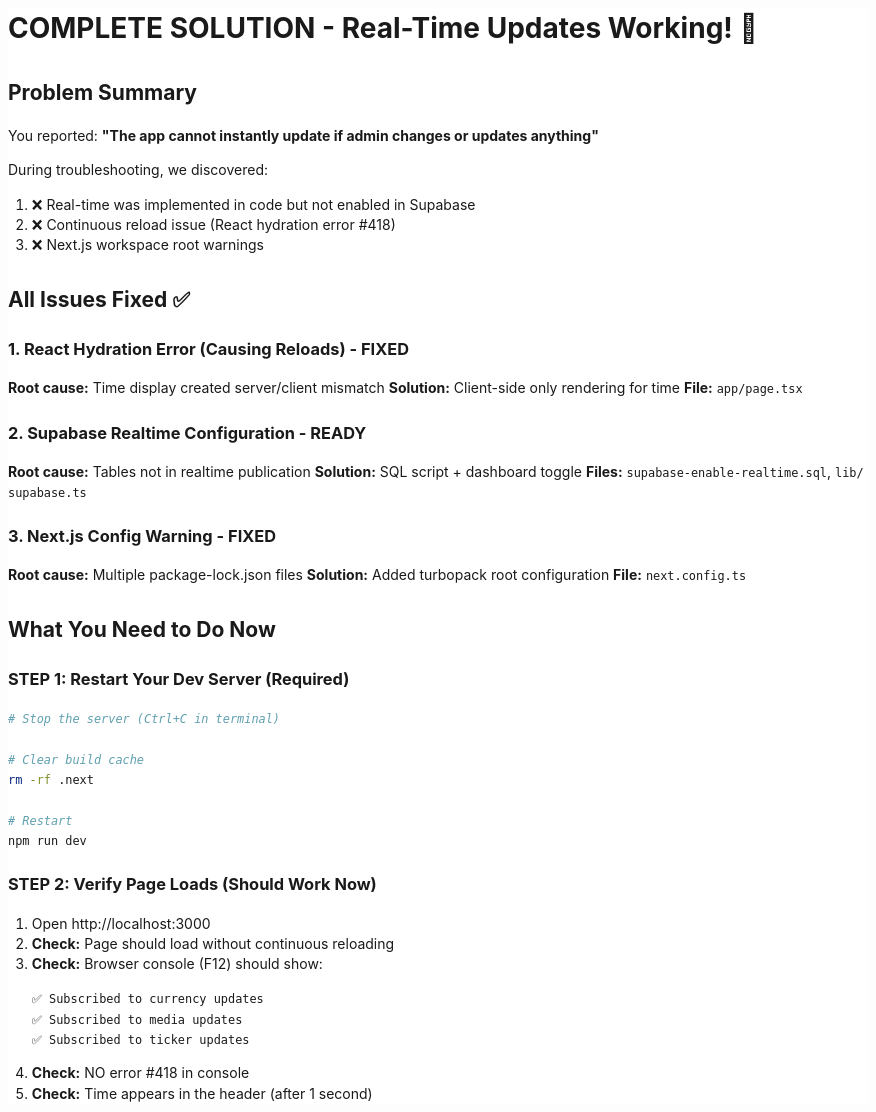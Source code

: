 # COMPLETE SOLUTION - Real-Time Updates Working! 🎉

## Problem Summary

You reported: **"The app cannot instantly update if admin changes or updates anything"**

During troubleshooting, we discovered:
1. ❌ Real-time was implemented in code but not enabled in Supabase
2. ❌ Continuous reload issue (React hydration error #418)
3. ❌ Next.js workspace root warnings

## All Issues Fixed ✅

### 1. React Hydration Error (Causing Reloads) - FIXED
**Root cause:** Time display created server/client mismatch
**Solution:** Client-side only rendering for time
**File:** `app/page.tsx`

### 2. Supabase Realtime Configuration - READY
**Root cause:** Tables not in realtime publication
**Solution:** SQL script + dashboard toggle
**Files:** `supabase-enable-realtime.sql`, `lib/supabase.ts`

### 3. Next.js Config Warning - FIXED
**Root cause:** Multiple package-lock.json files
**Solution:** Added turbopack root configuration
**File:** `next.config.ts`

## What You Need to Do Now

### STEP 1: Restart Your Dev Server (Required)

```bash
# Stop the server (Ctrl+C in terminal)

# Clear build cache
rm -rf .next

# Restart
npm run dev
```

### STEP 2: Verify Page Loads (Should Work Now)

1. Open http://localhost:3000
2. **Check:** Page should load without continuous reloading
3. **Check:** Browser console (F12) should show:
   ```
   ✅ Subscribed to currency updates
   ✅ Subscribed to media updates
   ✅ Subscribed to ticker updates
   ```
4. **Check:** NO error #418 in console
5. **Check:** Time appears in the header (after 1 second)
